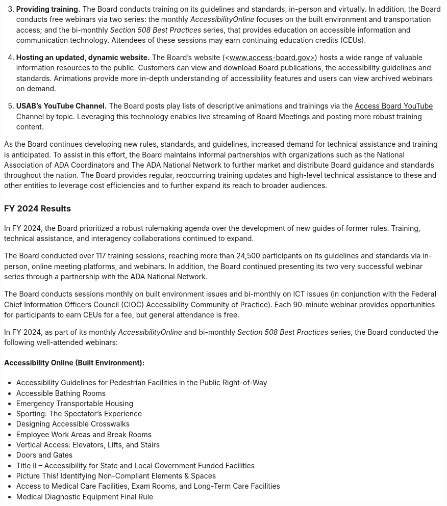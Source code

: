 3. <strong>Providing training.</strong> The Board conducts training on its guidelines and standards, in-person and virtually. In addition, the Board conducts free webinars via two series: the monthly <em>AccessibilityOnline</em> focuses on the built environment and transportation access; and the bi-monthly <em>Section 508 Best Practices</em> series, that provides education on accessible information and communication technology. Attendees of these sessions may earn continuing education credits (CEUs).

4. <strong>Hosting an updated, dynamic website.</strong> The Board&rsquo;s website (<www.access-board.gov>) hosts a wide range of valuable information resources to the public. Customers can view and download Board publications, the accessibility guidelines and standards. Animations provide more in-depth understanding of accessibility features and users can view archived webinars on demand.

5. <strong>USAB&rsquo;s YouTube Channel.</strong> The Board posts play lists of descriptive animations and trainings via the [Access Board YouTube Channel](https://www.youtube.com/channel/UC5tRWTtV5eSw68N3tSpmyWw) by topic. Leveraging this technology enables live streaming of Board Meetings and posting more robust training content.&nbsp;

As the Board continues developing new rules, standards, and guidelines, increased demand for technical assistance and training is anticipated. To assist in this effort, the Board maintains informal partnerships with organizations such as the National Association of ADA Coordinators and The ADA National Network to further market and distribute Board guidance and standards throughout the nation. The Board provides regular, reoccurring training updates and high-level technical assistance to these and other entities to leverage cost efficiencies and to further expand its reach to broader audiences.  

### FY 2024 Results

In FY 2024, the Board prioritized a robust rulemaking agenda over the development of new guides of former rules. Training, technical assistance, and interagency collaborations continued to expand. 

The Board conducted over 117 training sessions, reaching more than 24,500 participants on its guidelines and standards via in-person, online meeting platforms, and webinars. In addition, the Board continued presenting its two very successful webinar series through a partnership with the ADA National Network. 

The Board conducts sessions monthly on built environment issues and bi-monthly on ICT issues (in conjunction with the Federal Chief Information Officers Council (CIOC) Accessibility Community of Practice). Each 90-minute webinar provides opportunities for participants to earn CEUs for a fee, but general attendance is free.

In FY 2024, as part of its monthly <em>AccessibilityOnline</em> and bi-monthly <em>Section 508 Best Practices</em> series, the Board conducted the following well-attended webinars:

#### Accessibility Online (Built Environment):  

* Accessibility Guidelines for Pedestrian Facilities in the Public Right-of-Way
* Accessible Bathing Rooms
* Emergency Transportable Housing
* Sporting: The Spectator’s Experience
* Designing Accessible Crosswalks
* Employee Work Areas and Break Rooms
* Vertical Access: Elevators, Lifts, and Stairs
* Doors and Gates
* Title II – Accessibility for State and Local Government Funded Facilities
* Picture This! Identifying Non-Compliant Elements & Spaces
* Access to Medical Care Facilities, Exam Rooms, and Long-Term Care Facilities
* Medical Diagnostic Equipment Final Rule
